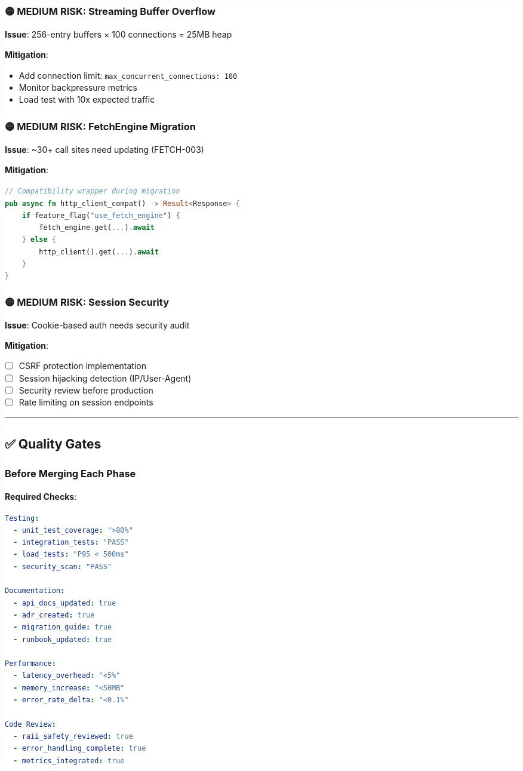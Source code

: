 ### 🟡 MEDIUM RISK: Streaming Buffer Overflow

**Issue**: 256-entry buffers × 100 connections = 25MB heap

**Mitigation**:
- Add connection limit: `max_concurrent_connections: 100`
- Monitor backpressure metrics
- Load test with 10x expected traffic

### 🟡 MEDIUM RISK: FetchEngine Migration

**Issue**: ~30+ call sites need updating (FETCH-003)

**Mitigation**:
```rust
// Compatibility wrapper during migration
pub async fn http_client_compat() -> Result<Response> {
    if feature_flag("use_fetch_engine") {
        fetch_engine.get(...).await
    } else {
        http_client().get(...).await
    }
}
```

### 🟡 MEDIUM RISK: Session Security

**Issue**: Cookie-based auth needs security audit

**Mitigation**:
- [ ] CSRF protection implementation
- [ ] Session hijacking detection (IP/User-Agent)
- [ ] Security review before production
- [ ] Rate limiting on session endpoints

---

## ✅ Quality Gates

### Before Merging Each Phase

**Required Checks**:
```yaml
Testing:
  - unit_test_coverage: ">80%"
  - integration_tests: "PASS"
  - load_tests: "P95 < 500ms"
  - security_scan: "PASS"

Documentation:
  - api_docs_updated: true
  - adr_created: true
  - migration_guide: true
  - runbook_updated: true

Performance:
  - latency_overhead: "<5%"
  - memory_increase: "<50MB"
  - error_rate_delta: "<0.1%"

Code Review:
  - raii_safety_reviewed: true
  - error_handling_complete: true
  - metrics_integrated: true
```
